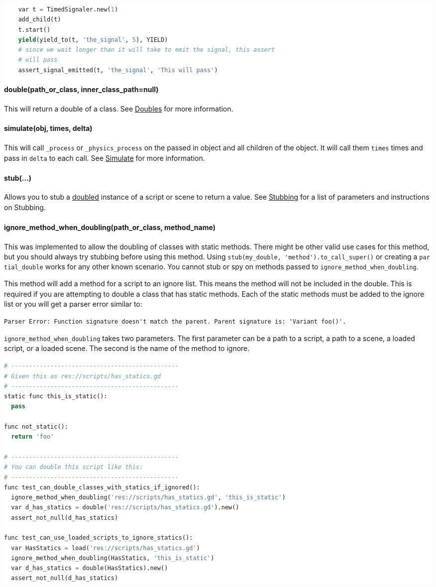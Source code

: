 ``` python
	var t = TimedSignaler.new(1)
	add_child(t)
	t.start()
	yield(yield_to(t, 'the_signal', 5), YIELD)
	# since we wait longer than it will take to emit the signal, this assert
	# will pass
	assert_signal_emitted(t, 'the_signal', 'This will pass')
```

#### <a name="double"> double(path_or_class, inner_class_path=null)
This will return a double of a class.  See [Doubles](Doubles) for more information.

#### <a name="simulate"> simulate(obj, times, delta)
This will call `_process` or `_physics_process` on the passed in object and all children of the object.  It will call them `times` times and pass in `delta` to each call.  See [Simulate](Simulate) for more information.

#### <a name="stub"> stub(...)
Allows you to stub a [doubled](Doubles) instance of a script or scene to return a value.  See [Stubbing](Stubbing) for a list of parameters and instructions on Stubbing.

#### <a name="ignore_method_when_doubling"> ignore_method_when_doubling(path_or_class, method_name)
This was implemented to allow the doubling of classes with static methods.  There might be other valid use cases for this method, but you should always try stubbing before using this method.  Using `stub(my_double, 'method').to_call_super()` or  creating a `partial_double` works for any other known scenario.  You cannot stub or spy on methods passed to `ignore_method_when_doubling`.

This method will add a method for a script to an ignore list.  This means the method will not be included in the double.  This is required if you are attempting to double a class that has static methods.  Each of the static methods must be added to the ignore list or you will get a parser error similar to:
```
Parser Error: Function signature doesn't match the parent. Parent signature is: 'Variant foo()'.
```

`ignore_method_when_doubling` takes two parameters.  The first parameter can be a path to a script, a path to a scene, a loaded script, or a loaded scene.  The second is the name of the method to ignore.

``` python
# -----------------------------------------------
# Given this as res://scripts/has_statics.gd
# -----------------------------------------------
static func this_is_static():
  pass

func not_static():
  return 'foo'

# -----------------------------------------------
# You can double this script like this:
# -----------------------------------------------
func test_can_double_classes_with_statics_if_ignored():
  ignore_method_when_doubling('res://scripts/has_statics.gd', 'this_is_static')
  var d_has_statics = double('res://scripts/has_statics.gd').new()
  assert_not_null(d_has_statics)

func test_can_use_loaded_scripts_to_ignore_statics():
  var HasStatics = load('res://scripts/has_statics.gd')
  ignore_method_when_doubling(HasStatics, 'this_is_static')
  var d_has_statics = double(HasStatics).new()
  assert_not_null(d_has_statics)  

```